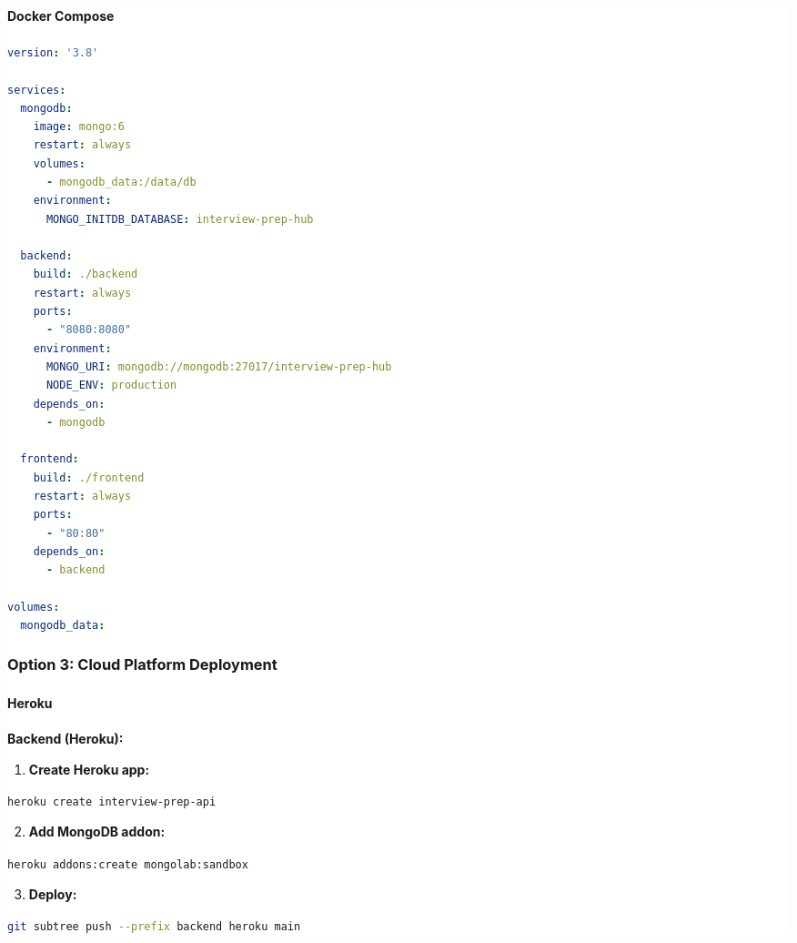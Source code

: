 #### Docker Compose

```yaml
version: '3.8'

services:
  mongodb:
    image: mongo:6
    restart: always
    volumes:
      - mongodb_data:/data/db
    environment:
      MONGO_INITDB_DATABASE: interview-prep-hub

  backend:
    build: ./backend
    restart: always
    ports:
      - "8080:8080"
    environment:
      MONGO_URI: mongodb://mongodb:27017/interview-prep-hub
      NODE_ENV: production
    depends_on:
      - mongodb

  frontend:
    build: ./frontend
    restart: always
    ports:
      - "80:80"
    depends_on:
      - backend

volumes:
  mongodb_data:
```

### Option 3: Cloud Platform Deployment

#### Heroku

**Backend (Heroku):**

1. **Create Heroku app:**
```bash
heroku create interview-prep-api
```

2. **Add MongoDB addon:**
```bash
heroku addons:create mongolab:sandbox
```

3. **Deploy:**
```bash
git subtree push --prefix backend heroku main
```
